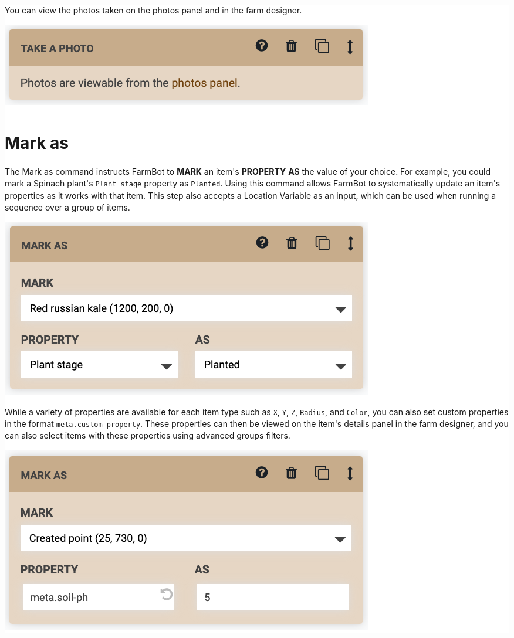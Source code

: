 You can view the photos taken on the photos panel and in the farm designer.

![Screen Shot 2020-08-27 at 1.23.58 PM.png](Screen_Shot_2020-08-27_at_1.23.58_PM.png)

# Mark as
The <span class="fb-step fb-wait">Mark as</span> command instructs FarmBot to **MARK** an item's **PROPERTY**  **AS** the value of your choice. For example, you could mark a Spinach plant's `Plant stage` property as `Planted`. Using this command allows FarmBot to systematically update an item's properties as it works with that item. This step also accepts a Location Variable as an input, which can be used when running a sequence over a group of items.

![Screen Shot 2020-08-27 at 1.24.27 PM.png](Screen_Shot_2020-08-27_at_1.24.27_PM.png)

While a variety of properties are available for each item type such as `X`, `Y`, `Z`, `Radius`, and `Color`, you can also set custom properties in the format `meta.custom-property`. These properties can then be viewed on the item's details panel in the farm designer, and you can also select items with these properties using advanced groups filters.

![Screen Shot 2020-08-27 at 1.24.58 PM.png](Screen_Shot_2020-08-27_at_1.24.58_PM.png)
